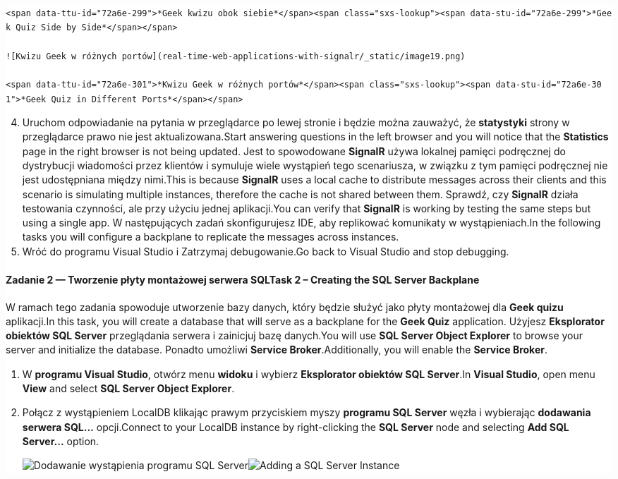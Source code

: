    <span data-ttu-id="72a6e-299">*Geek kwizu obok siebie*</span><span class="sxs-lookup"><span data-stu-id="72a6e-299">*Geek Quiz Side by Side*</span></span>

    ![Kwizu Geek w różnych portów](real-time-web-applications-with-signalr/_static/image19.png)

    <span data-ttu-id="72a6e-301">*Kwizu Geek w różnych portów*</span><span class="sxs-lookup"><span data-stu-id="72a6e-301">*Geek Quiz in Different Ports*</span></span>
4. <span data-ttu-id="72a6e-302">Uruchom odpowiadanie na pytania w przeglądarce po lewej stronie i będzie można zauważyć, że **statystyki** strony w przeglądarce prawo nie jest aktualizowana.</span><span class="sxs-lookup"><span data-stu-id="72a6e-302">Start answering questions in the left browser and you will notice that the **Statistics** page in the right browser is not being updated.</span></span> <span data-ttu-id="72a6e-303">Jest to spowodowane **SignalR** używa lokalnej pamięci podręcznej do dystrybucji wiadomości przez klientów i symuluje wiele wystąpień tego scenariusza, w związku z tym pamięci podręcznej nie jest udostępniana między nimi.</span><span class="sxs-lookup"><span data-stu-id="72a6e-303">This is because **SignalR** uses a local cache to distribute messages across their clients and this scenario is simulating multiple instances, therefore the cache is not shared between them.</span></span> <span data-ttu-id="72a6e-304">Sprawdź, czy **SignalR** działa testowania czynności, ale przy użyciu jednej aplikacji.</span><span class="sxs-lookup"><span data-stu-id="72a6e-304">You can verify that **SignalR** is working by testing the same steps but using a single app.</span></span> <span data-ttu-id="72a6e-305">W następujących zadań skonfigurujesz IDE, aby replikować komunikaty w wystąpieniach.</span><span class="sxs-lookup"><span data-stu-id="72a6e-305">In the following tasks you will configure a backplane to replicate the messages across instances.</span></span>
5. <span data-ttu-id="72a6e-306">Wróć do programu Visual Studio i Zatrzymaj debugowanie.</span><span class="sxs-lookup"><span data-stu-id="72a6e-306">Go back to Visual Studio and stop debugging.</span></span>

<a id="Ex2Task2"></a>
#### <a name="task-2--creating-the-sql-server-backplane"></a><span data-ttu-id="72a6e-307">Zadanie 2 — Tworzenie płyty montażowej serwera SQL</span><span class="sxs-lookup"><span data-stu-id="72a6e-307">Task 2 – Creating the SQL Server Backplane</span></span>

<span data-ttu-id="72a6e-308">W ramach tego zadania spowoduje utworzenie bazy danych, który będzie służyć jako płyty montażowej dla **Geek quizu** aplikacji.</span><span class="sxs-lookup"><span data-stu-id="72a6e-308">In this task, you will create a database that will serve as a backplane for the **Geek Quiz** application.</span></span> <span data-ttu-id="72a6e-309">Użyjesz **Eksplorator obiektów SQL Server** przeglądania serwera i zainicjuj bazę danych.</span><span class="sxs-lookup"><span data-stu-id="72a6e-309">You will use **SQL Server Object Explorer** to browse your server and initialize the database.</span></span> <span data-ttu-id="72a6e-310">Ponadto umożliwi **Service Broker**.</span><span class="sxs-lookup"><span data-stu-id="72a6e-310">Additionally, you will enable the **Service Broker**.</span></span>

1. <span data-ttu-id="72a6e-311">W **programu Visual Studio**, otwórz menu **widoku** i wybierz **Eksplorator obiektów SQL Server**.</span><span class="sxs-lookup"><span data-stu-id="72a6e-311">In **Visual Studio**, open menu **View** and select **SQL Server Object Explorer**.</span></span>
2. <span data-ttu-id="72a6e-312">Połącz z wystąpieniem LocalDB klikając prawym przyciskiem myszy **programu SQL Server** węzła i wybierając **dodawania serwera SQL...**  opcji.</span><span class="sxs-lookup"><span data-stu-id="72a6e-312">Connect to your LocalDB instance by right-clicking the **SQL Server** node and selecting **Add SQL Server...** option.</span></span>

    <span data-ttu-id="72a6e-313">![Dodawanie wystąpienia programu SQL Server](real-time-web-applications-with-signalr/_static/image20.png "dodanie wystąpienia programu SQL Server")</span><span class="sxs-lookup"><span data-stu-id="72a6e-313">![Adding a SQL Server Instance](real-time-web-applications-with-signalr/_static/image20.png "Adding a SQL Server Instance")</span></span>
